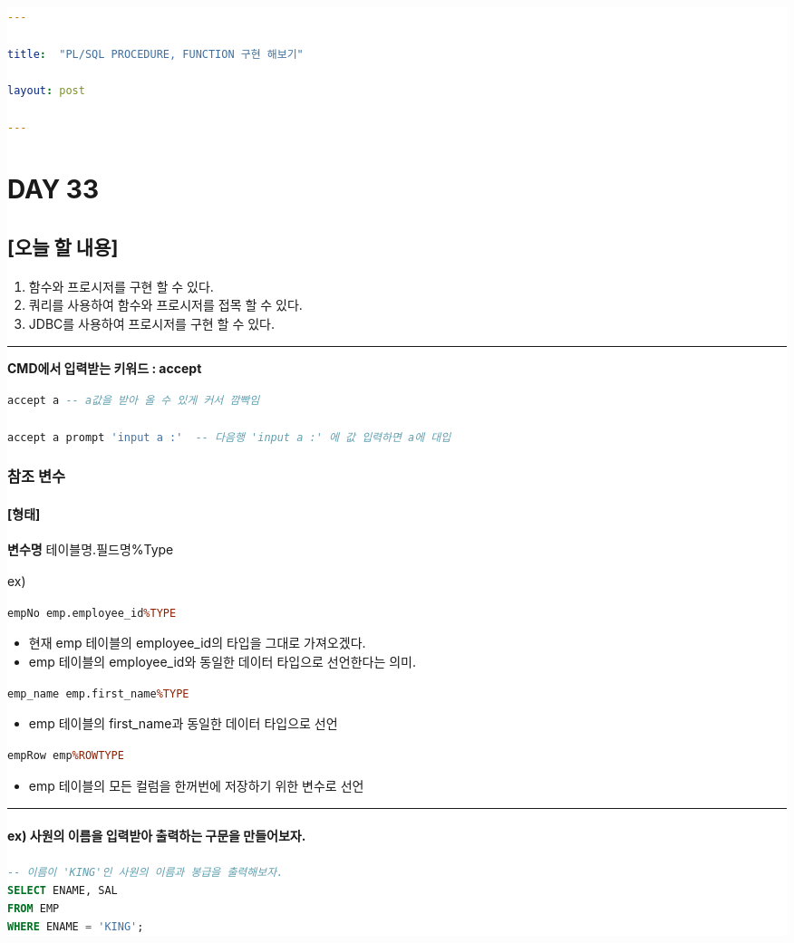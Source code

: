 ```yaml
---

title:  "PL/SQL PROCEDURE, FUNCTION 구현 해보기"

layout: post

---
```


# DAY 33


## [오늘 할 내용]
1. 함수와 프로시저를 구현 할 수 있다.
2. 쿼리를 사용하여 함수와 프로시저를 접목 할 수 있다.
3. JDBC를 사용하여 프로시저를 구현 할 수 있다.

***

**CMD에서 입력받는 키워드 : accept**

~~~ sql
accept a -- a값을 받아 올 수 있게 커서 깜빡임

accept a prompt 'input a :'  -- 다음행 'input a :' 에 값 입력하면 a에 대입
~~~

### 참조 변수 ###
#### [형태]
**변수명**  테이블명.필드명%Type

ex)
~~~ sql
empNo emp.employee_id%TYPE
~~~
- 현재 emp 테이블의 employee_id의 타입을 그대로 가져오겠다.
- emp 테이블의 employee_id와 동일한 데이터 타입으로 선언한다는 의미.

~~~ sql
emp_name emp.first_name%TYPE
~~~
- emp 테이블의 first_name과 동일한 데이터 타입으로 선언


~~~ sql
empRow emp%ROWTYPE
~~~
- emp 테이블의 모든 컬럼을 한꺼번에 저장하기 위한 변수로 선언

***

#### ex) 사원의 이름을 입력받아 출력하는 구문을 만들어보자.
~~~ sql
-- 이름이 'KING'인 사원의 이름과 봉급을 출력해보자.
SELECT ENAME, SAL
FROM EMP
WHERE ENAME = 'KING'; 
~~~
